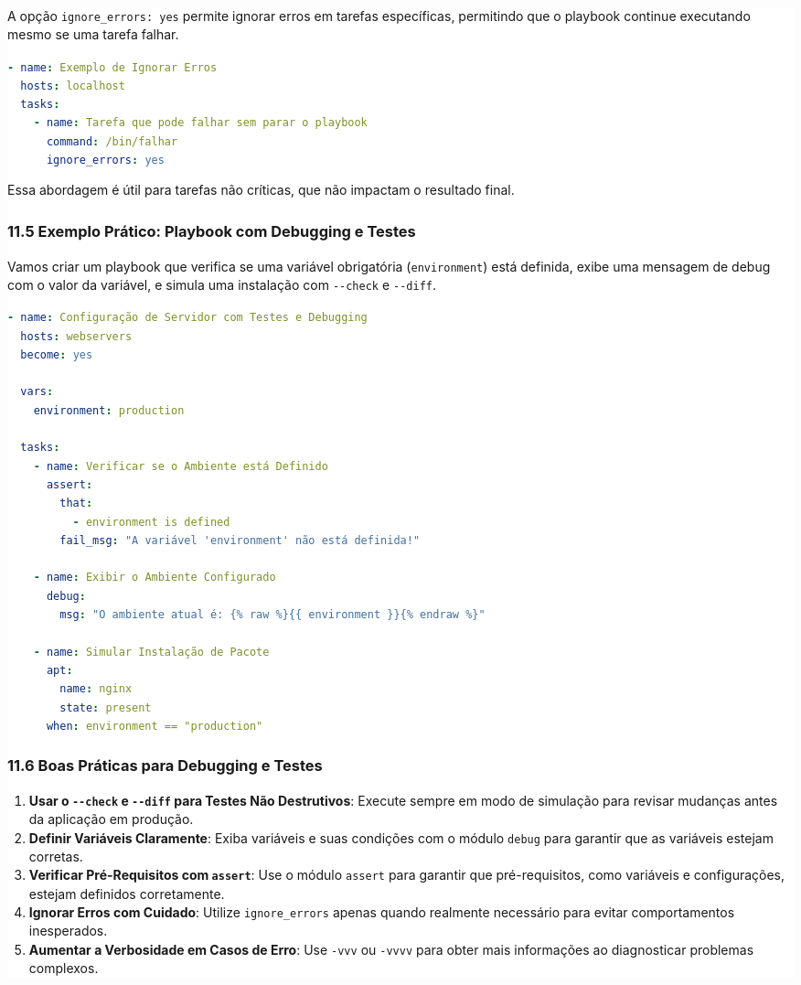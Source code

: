 A opção `ignore_errors: yes` permite ignorar erros em tarefas específicas, permitindo que o playbook continue executando mesmo se uma tarefa falhar.

```yaml
- name: Exemplo de Ignorar Erros
  hosts: localhost
  tasks:
    - name: Tarefa que pode falhar sem parar o playbook
      command: /bin/falhar
      ignore_errors: yes
```

Essa abordagem é útil para tarefas não críticas, que não impactam o resultado final.

### **11.5 Exemplo Prático: Playbook com Debugging e Testes**

Vamos criar um playbook que verifica se uma variável obrigatória (`environment`) está definida, exibe uma mensagem de debug com o valor da variável, e simula uma instalação com `--check` e `--diff`.

```yaml
- name: Configuração de Servidor com Testes e Debugging
  hosts: webservers
  become: yes

  vars:
    environment: production

  tasks:
    - name: Verificar se o Ambiente está Definido
      assert:
        that:
          - environment is defined
        fail_msg: "A variável 'environment' não está definida!"

    - name: Exibir o Ambiente Configurado
      debug:
        msg: "O ambiente atual é: {% raw %}{{ environment }}{% endraw %}"

    - name: Simular Instalação de Pacote
      apt:
        name: nginx
        state: present
      when: environment == "production"
```

### **11.6 Boas Práticas para Debugging e Testes**

1. **Usar o `--check` e `--diff` para Testes Não Destrutivos**: Execute sempre em modo de simulação para revisar mudanças antes da aplicação em produção.
2. **Definir Variáveis Claramente**: Exiba variáveis e suas condições com o módulo `debug` para garantir que as variáveis estejam corretas.
3. **Verificar Pré-Requisitos com `assert`**: Use o módulo `assert` para garantir que pré-requisitos, como variáveis e configurações, estejam definidos corretamente.
4. **Ignorar Erros com Cuidado**: Utilize `ignore_errors` apenas quando realmente necessário para evitar comportamentos inesperados.
5. **Aumentar a Verbosidade em Casos de Erro**: Use `-vvv` ou `-vvvv` para obter mais informações ao diagnosticar problemas complexos.
